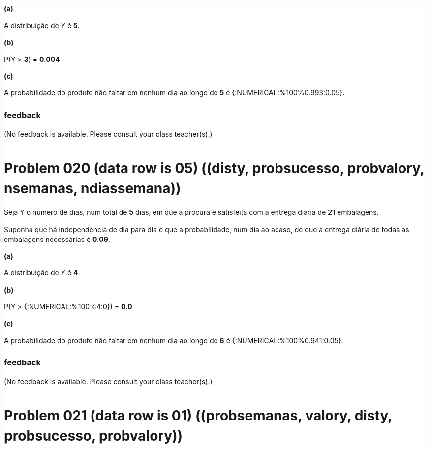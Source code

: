 **(a)**

A distribuição de Y é **5**.

**(b)**

P(Y > **3**) = **0.004**

**(c)**

A probabilidade do produto não faltar em nenhum dia ao longo de **5** é {:NUMERICAL:%100%0.993:0.05}.




### feedback


(No feedback is available. Please consult your class teacher(s).)




# Problem 020 (data row is 05) ((disty, probsucesso, probvalory, nsemanas, ndiassemana))


Seja Y o número de dias, num total de **5** dias, em que a procura é satisfeita com a entrega diária de **21** embalagens.


Suponha que há independência de dia para dia e que a probabilidade, num dia ao acaso, de que a entrega diária de todas as embalagens necessárias é **0.09**.

**(a)**

A distribuição de Y é **4**.

**(b)**

P(Y > {:NUMERICAL:%100%4:0}) = **0.0**

**(c)**

A probabilidade do produto não faltar em nenhum dia ao longo de **6** é {:NUMERICAL:%100%0.941:0.05}.




### feedback


(No feedback is available. Please consult your class teacher(s).)




# Problem 021 (data row is 01) ((probsemanas, valory, disty, probsucesso, probvalory))


